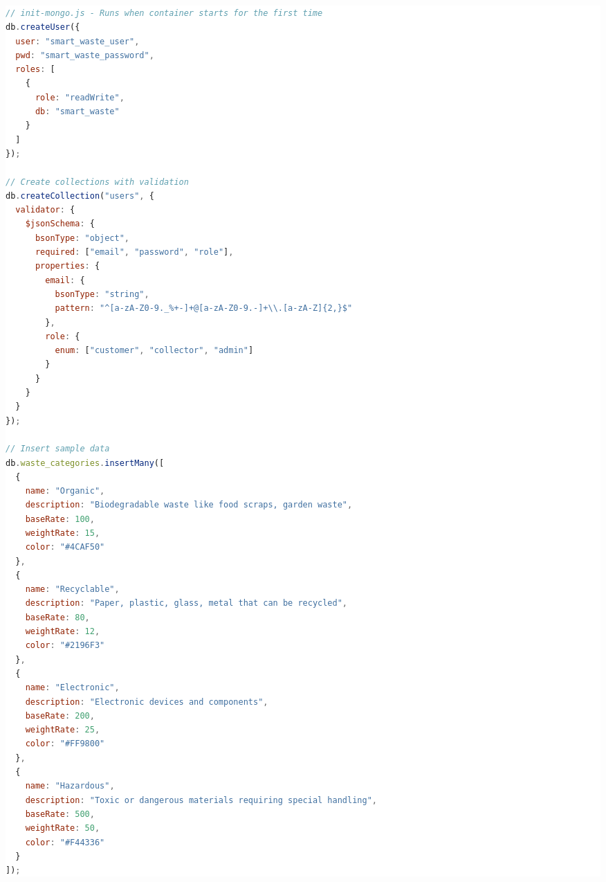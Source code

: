 ```javascript
// init-mongo.js - Runs when container starts for the first time
db.createUser({
  user: "smart_waste_user",
  pwd: "smart_waste_password",
  roles: [
    {
      role: "readWrite",
      db: "smart_waste"
    }
  ]
});

// Create collections with validation
db.createCollection("users", {
  validator: {
    $jsonSchema: {
      bsonType: "object",
      required: ["email", "password", "role"],
      properties: {
        email: {
          bsonType: "string",
          pattern: "^[a-zA-Z0-9._%+-]+@[a-zA-Z0-9.-]+\\.[a-zA-Z]{2,}$"
        },
        role: {
          enum: ["customer", "collector", "admin"]
        }
      }
    }
  }
});

// Insert sample data
db.waste_categories.insertMany([
  {
    name: "Organic",
    description: "Biodegradable waste like food scraps, garden waste",
    baseRate: 100,
    weightRate: 15,
    color: "#4CAF50"
  },
  {
    name: "Recyclable",
    description: "Paper, plastic, glass, metal that can be recycled",
    baseRate: 80,
    weightRate: 12,
    color: "#2196F3"
  },
  {
    name: "Electronic",
    description: "Electronic devices and components",
    baseRate: 200,
    weightRate: 25,
    color: "#FF9800"
  },
  {
    name: "Hazardous",
    description: "Toxic or dangerous materials requiring special handling",
    baseRate: 500,
    weightRate: 50,
    color: "#F44336"
  }
]);

```